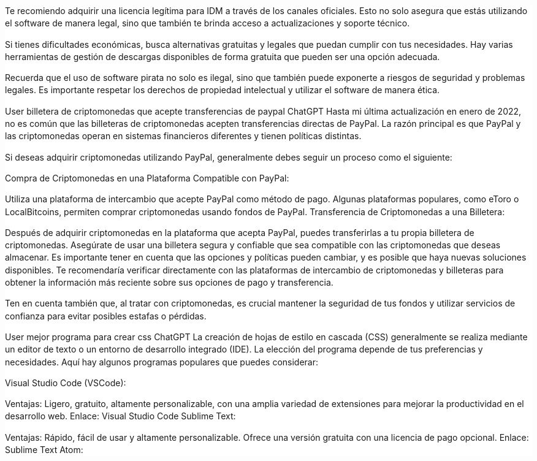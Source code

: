 Te recomiendo adquirir una licencia legítima para IDM a través de los canales oficiales. Esto no solo asegura que estás utilizando el software de manera legal, sino que también te brinda acceso a actualizaciones y soporte técnico.

Si tienes dificultades económicas, busca alternativas gratuitas y legales que puedan cumplir con tus necesidades. Hay varias herramientas de gestión de descargas disponibles de forma gratuita que pueden ser una opción adecuada.

Recuerda que el uso de software pirata no solo es ilegal, sino que también puede exponerte a riesgos de seguridad y problemas legales. Es importante respetar los derechos de propiedad intelectual y utilizar el software de manera ética.

User
billetera de criptomonedas que acepte transferencias de paypal
ChatGPT
Hasta mi última actualización en enero de 2022, no es común que las billeteras de criptomonedas acepten transferencias directas de PayPal. La razón principal es que PayPal y las criptomonedas operan en sistemas financieros diferentes y tienen políticas distintas.

Si deseas adquirir criptomonedas utilizando PayPal, generalmente debes seguir un proceso como el siguiente:

Compra de Criptomonedas en una Plataforma Compatible con PayPal:

Utiliza una plataforma de intercambio que acepte PayPal como método de pago. Algunas plataformas populares, como eToro o LocalBitcoins, permiten comprar criptomonedas usando fondos de PayPal.
Transferencia de Criptomonedas a una Billetera:

Después de adquirir criptomonedas en la plataforma que acepta PayPal, puedes transferirlas a tu propia billetera de criptomonedas. Asegúrate de usar una billetera segura y confiable que sea compatible con las criptomonedas que deseas almacenar.
Es importante tener en cuenta que las opciones y políticas pueden cambiar, y es posible que haya nuevas soluciones disponibles. Te recomendaría verificar directamente con las plataformas de intercambio de criptomonedas y billeteras para obtener la información más reciente sobre sus opciones de pago y transferencia.

Ten en cuenta también que, al tratar con criptomonedas, es crucial mantener la seguridad de tus fondos y utilizar servicios de confianza para evitar posibles estafas o pérdidas.

User
mejor programa para crear css
ChatGPT
La creación de hojas de estilo en cascada (CSS) generalmente se realiza mediante un editor de texto o un entorno de desarrollo integrado (IDE). La elección del programa depende de tus preferencias y necesidades. Aquí hay algunos programas populares que puedes considerar:

Visual Studio Code (VSCode):

Ventajas: Ligero, gratuito, altamente personalizable, con una amplia variedad de extensiones para mejorar la productividad en el desarrollo web.
Enlace: Visual Studio Code
Sublime Text:

Ventajas: Rápido, fácil de usar y altamente personalizable. Ofrece una versión gratuita con una licencia de pago opcional.
Enlace: Sublime Text
Atom:
